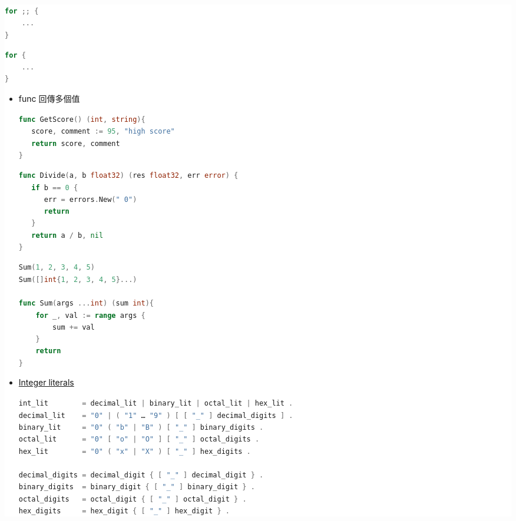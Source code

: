    ~~~go
   for ;; {
       ...
   }
   ~~~
   
   ~~~go 
   for {
       ...
   }
   ~~~

- func 回傳多個值

   ~~~go
   func GetScore() (int, string){
      score, comment := 95, "high score"
      return score, comment
   }
   ~~~
   
   ~~~go
   func Divide(a, b float32) (res float32, err error) {
      if b == 0 {
         err = errors.New(" 0")
         return
      }
      return a / b, nil
   }
   ~~~
   
   ~~~go
   Sum(1, 2, 3, 4, 5)
   Sum([]int{1, 2, 3, 4, 5}...)
   
   func Sum(args ...int) (sum int){
       for _, val := range args {
           sum += val
       }
       return
   }
   ~~~

- [Integer literals](https://golang.org/ref/spec#binary_digits)
   
   ~~~go
   int_lit        = decimal_lit | binary_lit | octal_lit | hex_lit .
   decimal_lit    = "0" | ( "1" … "9" ) [ [ "_" ] decimal_digits ] .
   binary_lit     = "0" ( "b" | "B" ) [ "_" ] binary_digits .
   octal_lit      = "0" [ "o" | "O" ] [ "_" ] octal_digits .
   hex_lit        = "0" ( "x" | "X" ) [ "_" ] hex_digits .
   
   decimal_digits = decimal_digit { [ "_" ] decimal_digit } .
   binary_digits  = binary_digit { [ "_" ] binary_digit } .
   octal_digits   = octal_digit { [ "_" ] octal_digit } .
   hex_digits     = hex_digit { [ "_" ] hex_digit } .
   ~~~
